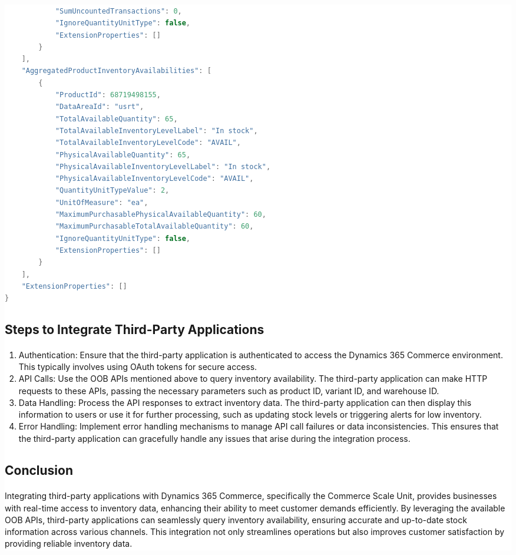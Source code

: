 ```cs
			"SumUncountedTransactions": 0,
			"IgnoreQuantityUnitType": false,
			"ExtensionProperties": []
		}
	],
	"AggregatedProductInventoryAvailabilities": [
		{
			"ProductId": 68719498155,
			"DataAreaId": "usrt",
			"TotalAvailableQuantity": 65,
			"TotalAvailableInventoryLevelLabel": "In stock",
			"TotalAvailableInventoryLevelCode": "AVAIL",
			"PhysicalAvailableQuantity": 65,
			"PhysicalAvailableInventoryLevelLabel": "In stock",
			"PhysicalAvailableInventoryLevelCode": "AVAIL",
			"QuantityUnitTypeValue": 2,
			"UnitOfMeasure": "ea",
			"MaximumPurchasablePhysicalAvailableQuantity": 60,
			"MaximumPurchasableTotalAvailableQuantity": 60,
			"IgnoreQuantityUnitType": false,
			"ExtensionProperties": []
		}
	],
	"ExtensionProperties": []
}


```

## Steps to Integrate Third-Party Applications

1. Authentication: Ensure that the third-party application is authenticated to access the Dynamics 365 Commerce environment. This typically involves using OAuth tokens for secure access.
2. API Calls: Use the OOB APIs mentioned above to query inventory availability. The third-party application can make HTTP requests to these APIs, passing the necessary parameters such as product ID, variant ID, and warehouse ID.
3. Data Handling: Process the API responses to extract inventory data. The third-party application can then display this information to users or use it for further processing, such as updating stock levels or triggering alerts for low inventory.
4. Error Handling: Implement error handling mechanisms to manage API call failures or data inconsistencies. This ensures that the third-party application can gracefully handle any issues that arise during the integration process.

## Conclusion

Integrating third-party applications with Dynamics 365 Commerce, specifically the Commerce Scale Unit, provides businesses with real-time access to inventory data, enhancing their ability to meet customer demands efficiently. By leveraging the available OOB APIs, third-party applications can seamlessly query inventory availability, ensuring accurate and up-to-date stock information across various channels. This integration not only streamlines operations but also improves customer satisfaction by providing reliable inventory data.
